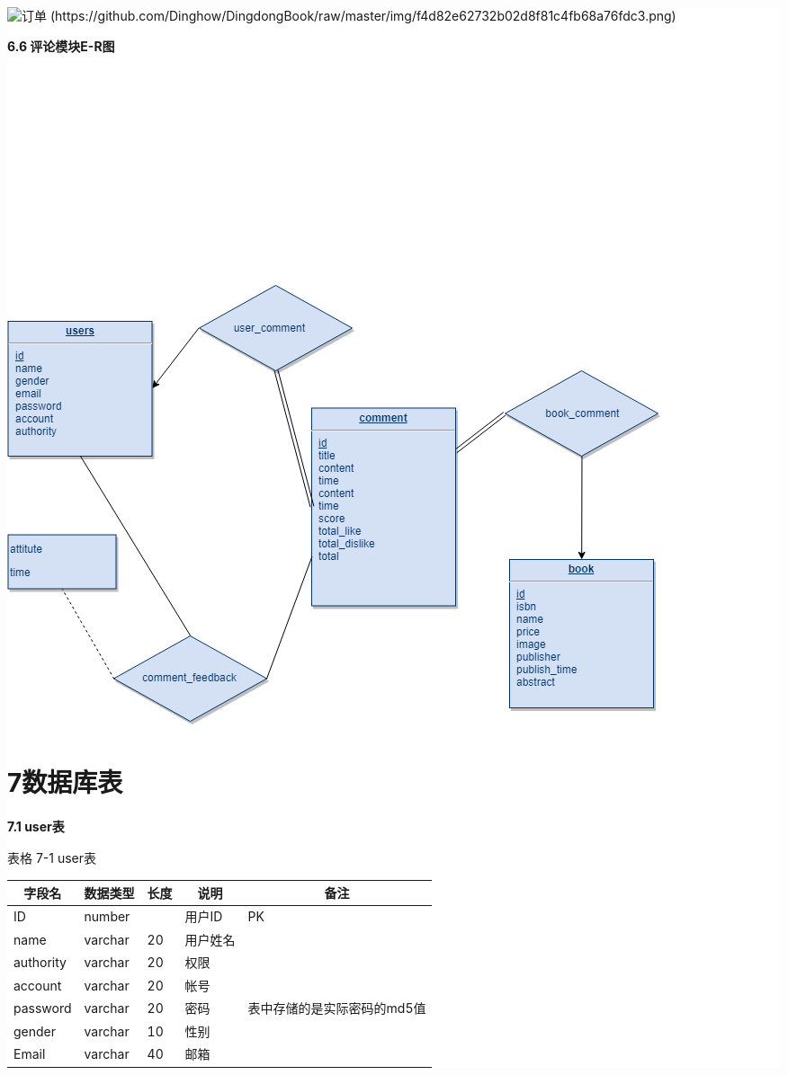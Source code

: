 ![订单 (https://github.com/Dinghow/DingdongBook/raw/master/img/f4d82e62732b02d8f81c4fb68a76fdc3.png)](media/f4d82e62732b02d8f81c4fb68a76fdc3.png)

**6.6 评论模块E-R图**

![评论](https://github.com/Dinghow/DingdongBook/raw/master/img/7d3c7affebf49c809cbe7a47783b49e4.png)

# 7数据库表

**7.1 user表**

表格 7-1 user表

| 字段名    | 数据类型 | 长度 | 说明     | 备注                        |
| --------- | -------- | ---- | -------- | --------------------------- |
| ID        | number   |      | 用户ID   | PK                          |
| name      | varchar  | 20   | 用户姓名 |                             |
| authority | varchar  | 20   | 权限     |                             |
| account   | varchar  | 20   | 帐号     |                             |
| password  | varchar  | 20   | 密码     | 表中存储的是实际密码的md5值 |
| gender    | varchar  | 10   | 性别     |                             |
| Email     | varchar  | 40   | 邮箱     |                             |
